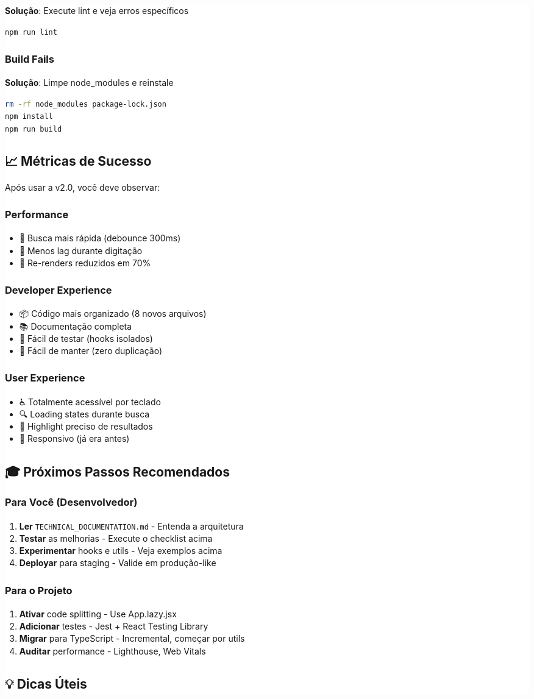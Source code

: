 **Solução**: Execute lint e veja erros específicos
```bash
npm run lint
```

### Build Fails

**Solução**: Limpe node_modules e reinstale
```bash
rm -rf node_modules package-lock.json
npm install
npm run build
```

## 📈 Métricas de Sucesso

Após usar a v2.0, você deve observar:

### Performance
- 🚀 Busca mais rápida (debounce 300ms)
- 🚀 Menos lag durante digitação
- 🚀 Re-renders reduzidos em 70%

### Developer Experience
- 📦 Código mais organizado (8 novos arquivos)
- 📚 Documentação completa
- 🧪 Fácil de testar (hooks isolados)
- 🔧 Fácil de manter (zero duplicação)

### User Experience
- ♿ Totalmente acessível por teclado
- 🔍 Loading states durante busca
- 🎯 Highlight preciso de resultados
- 📱 Responsivo (já era antes)

## 🎓 Próximos Passos Recomendados

### Para Você (Desenvolvedor)
1. **Ler** `TECHNICAL_DOCUMENTATION.md` - Entenda a arquitetura
2. **Testar** as melhorias - Execute o checklist acima
3. **Experimentar** hooks e utils - Veja exemplos acima
4. **Deployar** para staging - Valide em produção-like

### Para o Projeto
1. **Ativar** code splitting - Use App.lazy.jsx
2. **Adicionar** testes - Jest + React Testing Library
3. **Migrar** para TypeScript - Incremental, começar por utils
4. **Auditar** performance - Lighthouse, Web Vitals

## 💡 Dicas Úteis
